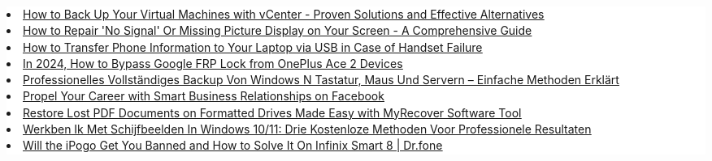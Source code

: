 <li><a href="https://win-online.techidaily.com/how-to-back-up-your-virtual-machines-with-vcenter-proven-solutions-and-effective-alternatives/"><u>How to Back Up Your Virtual Machines with vCenter - Proven Solutions and Effective Alternatives</u></a></li>
<li><a href="https://win-howtos.techidaily.com/how-to-repair-no-signal-or-missing-picture-display-on-your-screen-a-comprehensive-guide/"><u>How to Repair 'No Signal' Or Missing Picture Display on Your Screen - A Comprehensive Guide</u></a></li>
<li><a href="https://win-online.techidaily.com/how-to-transfer-phone-information-to-your-laptop-via-usb-in-case-of-handset-failure/"><u>How to Transfer Phone Information to Your Laptop via USB in Case of Handset Failure</u></a></li>
<li><a href="https://android-frp.techidaily.com/in-2024-how-to-bypass-google-frp-lock-from-oneplus-ace-2-devices-by-drfone-android/"><u>In 2024, How to Bypass Google FRP Lock from OnePlus Ace 2 Devices</u></a></li>
<li><a href="https://win-online.techidaily.com/professionelles-vollstandiges-backup-von-windows-n-tastatur-maus-und-servern-einfache-methoden-erklart/"><u>Professionelles Vollständiges Backup Von Windows N Tastatur, Maus Und Servern – Einfache Methoden Erklärt</u></a></li>
<li><a href="https://facebook.techidaily.com/propel-your-career-with-smart-business-relationships-on-facebook/"><u>Propel Your Career with Smart Business Relationships on Facebook</u></a></li>
<li><a href="https://win-online.techidaily.com/restore-lost-pdf-documents-on-formatted-drives-made-easy-with-myrecover-software-tool/"><u>Restore Lost PDF Documents on Formatted Drives Made Easy with MyRecover Software Tool</u></a></li>
<li><a href="https://win-online.techidaily.com/werkben-ik-met-schijfbeelden-in-windows-1011-drie-kostenloze-methoden-voor-professionele-resultaten/"><u>Werkben Ik Met Schijfbeelden In Windows 10/11: Drie Kostenloze Methoden Voor Professionele Resultaten</u></a></li>
<li><a href="https://fake-location.techidaily.com/will-the-ipogo-get-you-banned-and-how-to-solve-it-on-infinix-smart-8-drfone-by-drfone-virtual-android/"><u>Will the iPogo Get You Banned and How to Solve It On Infinix Smart 8 | Dr.fone</u></a></li>
</ul></div>

